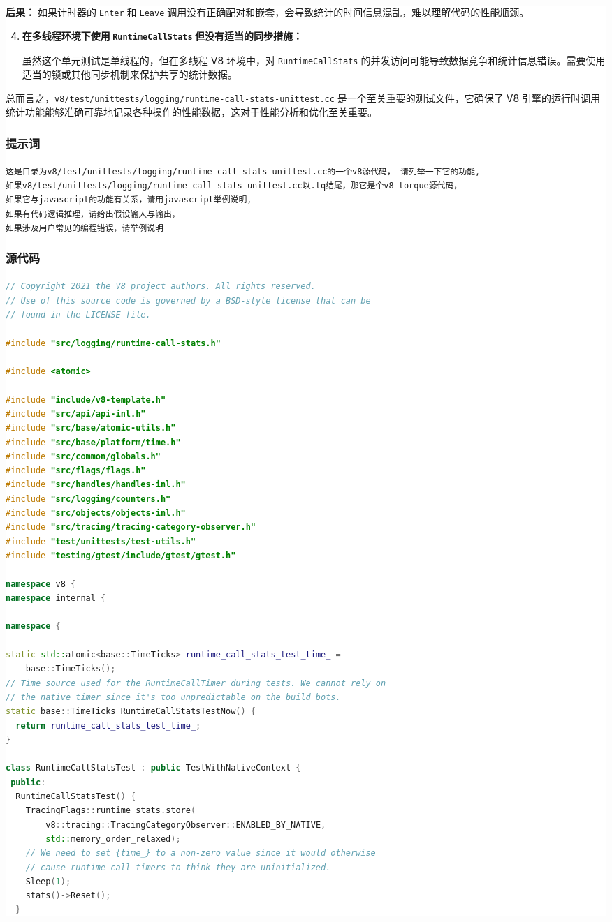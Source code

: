    **后果：** 如果计时器的 `Enter` 和 `Leave` 调用没有正确配对和嵌套，会导致统计的时间信息混乱，难以理解代码的性能瓶颈。

4. **在多线程环境下使用 `RuntimeCallStats` 但没有适当的同步措施：**

   虽然这个单元测试是单线程的，但在多线程 V8 环境中，对 `RuntimeCallStats` 的并发访问可能导致数据竞争和统计信息错误。需要使用适当的锁或其他同步机制来保护共享的统计数据。

总而言之，`v8/test/unittests/logging/runtime-call-stats-unittest.cc`  是一个至关重要的测试文件，它确保了 V8 引擎的运行时调用统计功能能够准确可靠地记录各种操作的性能数据，这对于性能分析和优化至关重要。

### 提示词
```
这是目录为v8/test/unittests/logging/runtime-call-stats-unittest.cc的一个v8源代码， 请列举一下它的功能, 
如果v8/test/unittests/logging/runtime-call-stats-unittest.cc以.tq结尾，那它是个v8 torque源代码，
如果它与javascript的功能有关系，请用javascript举例说明,
如果有代码逻辑推理，请给出假设输入与输出，
如果涉及用户常见的编程错误，请举例说明
```

### 源代码
```cpp
// Copyright 2021 the V8 project authors. All rights reserved.
// Use of this source code is governed by a BSD-style license that can be
// found in the LICENSE file.

#include "src/logging/runtime-call-stats.h"

#include <atomic>

#include "include/v8-template.h"
#include "src/api/api-inl.h"
#include "src/base/atomic-utils.h"
#include "src/base/platform/time.h"
#include "src/common/globals.h"
#include "src/flags/flags.h"
#include "src/handles/handles-inl.h"
#include "src/logging/counters.h"
#include "src/objects/objects-inl.h"
#include "src/tracing/tracing-category-observer.h"
#include "test/unittests/test-utils.h"
#include "testing/gtest/include/gtest/gtest.h"

namespace v8 {
namespace internal {

namespace {

static std::atomic<base::TimeTicks> runtime_call_stats_test_time_ =
    base::TimeTicks();
// Time source used for the RuntimeCallTimer during tests. We cannot rely on
// the native timer since it's too unpredictable on the build bots.
static base::TimeTicks RuntimeCallStatsTestNow() {
  return runtime_call_stats_test_time_;
}

class RuntimeCallStatsTest : public TestWithNativeContext {
 public:
  RuntimeCallStatsTest() {
    TracingFlags::runtime_stats.store(
        v8::tracing::TracingCategoryObserver::ENABLED_BY_NATIVE,
        std::memory_order_relaxed);
    // We need to set {time_} to a non-zero value since it would otherwise
    // cause runtime call timers to think they are uninitialized.
    Sleep(1);
    stats()->Reset();
  }
```